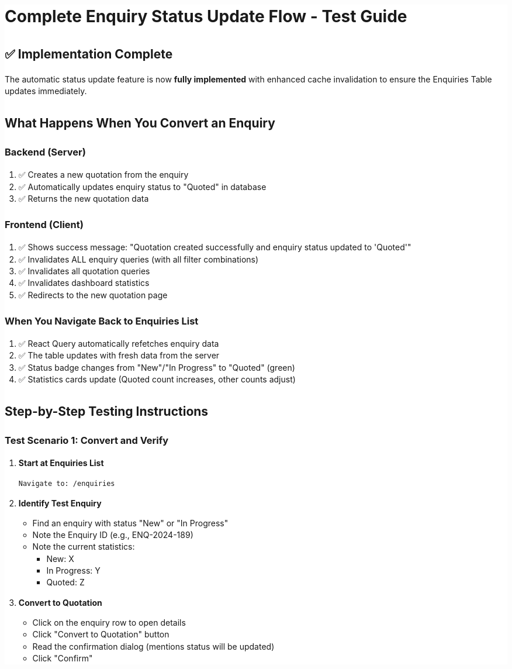 # Complete Enquiry Status Update Flow - Test Guide

## ✅ Implementation Complete

The automatic status update feature is now **fully implemented** with enhanced cache invalidation to ensure the Enquiries Table updates immediately.

## What Happens When You Convert an Enquiry

### Backend (Server)
1. ✅ Creates a new quotation from the enquiry
2. ✅ Automatically updates enquiry status to "Quoted" in database
3. ✅ Returns the new quotation data

### Frontend (Client)
1. ✅ Shows success message: "Quotation created successfully and enquiry status updated to 'Quoted'"
2. ✅ Invalidates ALL enquiry queries (with all filter combinations)
3. ✅ Invalidates all quotation queries
4. ✅ Invalidates dashboard statistics
5. ✅ Redirects to the new quotation page

### When You Navigate Back to Enquiries List
1. ✅ React Query automatically refetches enquiry data
2. ✅ The table updates with fresh data from the server
3. ✅ Status badge changes from "New"/"In Progress" to "Quoted" (green)
4. ✅ Statistics cards update (Quoted count increases, other counts adjust)

## Step-by-Step Testing Instructions

### Test Scenario 1: Convert and Verify

1. **Start at Enquiries List**
   ```
   Navigate to: /enquiries
   ```

2. **Identify Test Enquiry**
   - Find an enquiry with status "New" or "In Progress"
   - Note the Enquiry ID (e.g., ENQ-2024-189)
   - Note the current statistics:
     - New: X
     - In Progress: Y
     - Quoted: Z

3. **Convert to Quotation**
   - Click on the enquiry row to open details
   - Click "Convert to Quotation" button
   - Read the confirmation dialog (mentions status will be updated)
   - Click "Confirm"
